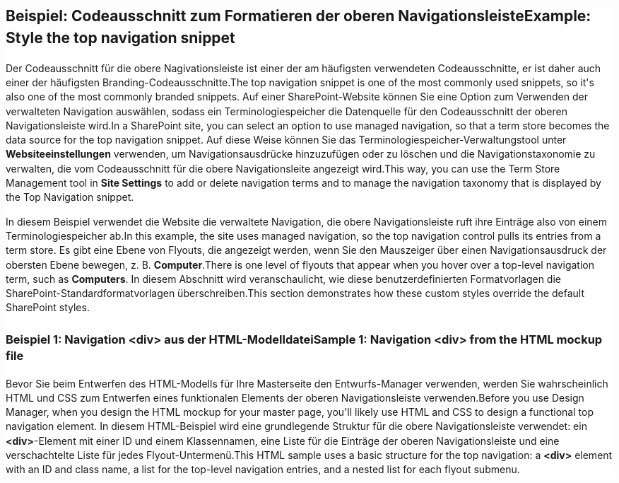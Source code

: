     
    

## <a name="example-style-the-top-navigation-snippet"></a><span data-ttu-id="89bd8-129">Beispiel: Codeausschnitt zum Formatieren der oberen Navigationsleiste</span><span class="sxs-lookup"><span data-stu-id="89bd8-129">Example: Style the top navigation snippet</span></span>
<span data-ttu-id="89bd8-130"><a name="Example"> </a></span><span class="sxs-lookup"><span data-stu-id="89bd8-130"><a name="Example"> </a></span></span>

<span data-ttu-id="89bd8-131">Der Codeausschnitt für die obere Nagivationsleiste ist einer der am häufigsten verwendeten Codeausschnitte, er ist daher auch einer der häufigsten Branding-Codeausschnitte.</span><span class="sxs-lookup"><span data-stu-id="89bd8-131">The top navigation snippet is one of the most commonly used snippets, so it's also one of the most commonly branded snippets.</span></span> <span data-ttu-id="89bd8-132">Auf einer SharePoint-Website können Sie eine Option zum Verwenden der verwalteten Navigation auswählen, sodass ein Terminologiespeicher die Datenquelle für den Codeausschnitt der oberen Navigationsleiste wird.</span><span class="sxs-lookup"><span data-stu-id="89bd8-132">In a SharePoint site, you can select an option to use managed navigation, so that a term store becomes the data source for the top navigation snippet.</span></span> <span data-ttu-id="89bd8-133">Auf diese Weise können Sie das Terminologiespeicher-Verwaltungstool unter **Websiteeinstellungen** verwenden, um Navigationsausdrücke hinzuzufügen oder zu löschen und die Navigationstaxonomie zu verwalten, die vom Codeausschnitt für die obere Navigationsleite angezeigt wird.</span><span class="sxs-lookup"><span data-stu-id="89bd8-133">This way, you can use the Term Store Management tool in **Site Settings** to add or delete navigation terms and to manage the navigation taxonomy that is displayed by the Top Navigation snippet.</span></span>
  
    
    
<span data-ttu-id="89bd8-134">In diesem Beispiel verwendet die Website die verwaltete Navigation, die obere Navigationsleiste ruft ihre Einträge also von einem Terminologiespeicher ab.</span><span class="sxs-lookup"><span data-stu-id="89bd8-134">In this example, the site uses managed navigation, so the top navigation control pulls its entries from a term store.</span></span> <span data-ttu-id="89bd8-135">Es gibt eine Ebene von Flyouts, die angezeigt werden, wenn Sie den Mauszeiger über einen Navigationsausdruck der obersten Ebene bewegen, z. B. **Computer**.</span><span class="sxs-lookup"><span data-stu-id="89bd8-135">There is one level of flyouts that appear when you hover over a top-level navigation term, such as **Computers**.</span></span> <span data-ttu-id="89bd8-136">In diesem Abschnitt wird veranschaulicht, wie diese benutzerdefinierten Formatvorlagen die SharePoint-Standardformatvorlagen überschreiben.</span><span class="sxs-lookup"><span data-stu-id="89bd8-136">This section demonstrates how these custom styles override the default SharePoint styles.</span></span>
  
    
    

### <a name="sample-1-navigation-div-from-the-html-mockup-file"></a><span data-ttu-id="89bd8-137">Beispiel 1: Navigation \<div\> aus der HTML-Modelldatei</span><span class="sxs-lookup"><span data-stu-id="89bd8-137">Sample 1: Navigation \<div\> from the HTML mockup file</span></span>

<span data-ttu-id="89bd8-138">Bevor Sie beim Entwerfen des HTML-Modells für Ihre Masterseite den Entwurfs-Manager verwenden, werden Sie wahrscheinlich HTML und CSS zum Entwerfen eines funktionalen Elements der oberen Navigationsleiste verwenden.</span><span class="sxs-lookup"><span data-stu-id="89bd8-138">Before you use Design Manager, when you design the HTML mockup for your master page, you'll likely use HTML and CSS to design a functional top navigation element.</span></span> <span data-ttu-id="89bd8-139">In diesem HTML-Beispiel wird eine grundlegende Struktur für die obere Navigationsleiste verwendet: ein **\<div\>**-Element mit einer ID und einem Klassennamen, eine Liste für die Einträge der oberen Navigationsleiste und eine verschachtelte Liste für jedes Flyout-Untermenü.</span><span class="sxs-lookup"><span data-stu-id="89bd8-139">This HTML sample uses a basic structure for the top navigation: a **\<div\>** element with an ID and class name, a list for the top-level navigation entries, and a nested list for each flyout submenu.</span></span>
  